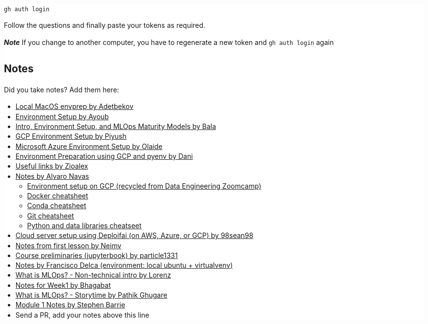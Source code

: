 ```sh
gh auth login
```
Follow the questions and finally paste your tokens as required.

***Note*** If you change to another computer, you have to regenerate a new token and `gh auth login` again 


## Notes

Did you take notes? Add them here:

* [Local MacOS envprep by Adetbekov](https://github.com/adetbekov/mlops-zoomcamp/blob/main/01-intro/macos-local-envprep.md)
* [Environment Setup by Ayoub](https://github.com/ayoub-berdeddouch/mlops-journey/blob/main/intro-01.md)
* [Intro, Environment Setup, and MLOps Maturity Models by Bala](https://github.com/balapriyac/DTC-MLOps-Zoomcamp/tree/main/week1)
* [GCP Environment Setup by Piyush](https://github.com/piyush-an/MLOps-ZoomCamp/blob/main/01-Introduction/infrastructure.md)
* [Microsoft Azure Environment Setup by Olaide](https://github.com/josepholaide/MLOps-Practice/blob/main/Week%201/README.md)
* [Environment Preparation using GCP and pyenv by Dani](https://github.com/syahrulhamdani/dtc-mlops/blob/main/week-1-introduction/README.md)
* [Useful links by Zioalex](https://github.com/zioalex/mlops-zoomcamp/blob/main/My_notes_week1.md)
* [Notes by Alvaro Navas](https://github.com/ziritrion/mlopszoomcamp/blob/main/notes/1_intro.md)
  * [Environment setup on GCP (recycled from Data Engineering Zoomcamp)](https://gist.github.com/ziritrion/3214aa570e15ae09bf72c4587cb9d686)
  * [Docker cheatsheet](https://gist.github.com/ziritrion/1842c8a4c4851602a8733bba19ab6050)
  * [Conda cheatsheet](https://gist.github.com/ziritrion/8024025672ea92b8bdeb320d6015aa0d)
  * [Git cheatsheet](https://gist.github.com/ziritrion/d73ca65bf4d19c79ca842a55853cb962)
  * [Python and data libraries cheatseet](https://gist.github.com/ziritrion/9b80e47956adc0f20ecce209d494cd0a)
* [Cloud server setup using Deploifai (on AWS, Azure, or GCP) by 98sean98](https://github.com/98sean98/mlops-zoomcamp/blob/main/01-intro/deploifai-server/readme.md)
* [Notes from first lesson by Neimv](https://gitlab.com/neimv/mlops/-/blob/main/lessons_weeks/notes_1.md)
* [Course preliminaries (jupyterbook) by particle1331](https://particle1331.github.io/ok-transformer/nb/mlops/01-intro.html)
* [Notes by Francisco Delca (environment: local ubuntu + virtualvenv)](https://github.com/FDelca/mlops_datatalks_notes/blob/main/Week1/Week1-LearningNotes.ipynb)
* [What is MLOps? - Non-technical intro by Lorenz](https://github.com/LoHertel/Road-to-MLOps/blob/main/01-primer/README.md)
* [Notes for Week1 by Bhagabat](https://github.com/BPrasad123/MLOps_Zoomcamp/tree/main/Week1)
* [What is MLOps? - Storytime by Pathik Ghugare](https://github.com/pathikg/MLOps-Zoomcamp-DataTalks/blob/main/week-01-introduction/MLOps-Introduction.md)
* [Module 1 Notes by Stephen Barrie](https://stephen137.github.io/posts/MLOps_Zoomcamp_Week_1/MLOps_Zoomcamp_Week_1.html)
* Send a PR, add your notes above this line
